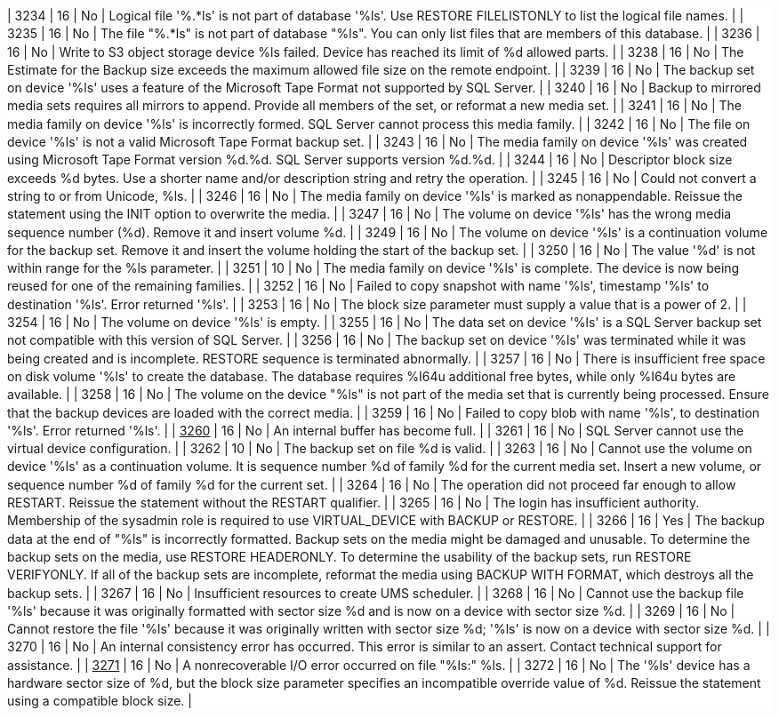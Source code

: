 | 3234 | 16 | No | Logical file '%.\*ls' is not part of database '%ls'. Use RESTORE FILELISTONLY to list the logical file names. |
| 3235 | 16 | No | The file "%.\*ls" is not part of database "%ls". You can only list files that are members of this database. |
| 3236 | 16 | No | Write to S3 object storage device %ls failed. Device has reached its limit of %d allowed parts. |
| 3238 | 16 | No | The Estimate for the Backup size exceeds the maximum allowed file size on the remote endpoint. |
| 3239 | 16 | No | The backup set on device '%ls' uses a feature of the Microsoft Tape Format not supported by SQL Server. |
| 3240 | 16 | No | Backup to mirrored media sets requires all mirrors to append. Provide all members of the set, or reformat a new media set. |
| 3241 | 16 | No | The media family on device '%ls' is incorrectly formed. SQL Server cannot process this media family. |
| 3242 | 16 | No | The file on device '%ls' is not a valid Microsoft Tape Format backup set. |
| 3243 | 16 | No | The media family on device '%ls' was created using Microsoft Tape Format version %d.%d. SQL Server supports version %d.%d. |
| 3244 | 16 | No | Descriptor block size exceeds %d bytes. Use a shorter name and/or description string and retry the operation. |
| 3245 | 16 | No | Could not convert a string to or from Unicode, %ls. |
| 3246 | 16 | No | The media family on device '%ls' is marked as nonappendable. Reissue the statement using the INIT option to overwrite the media. |
| 3247 | 16 | No | The volume on device '%ls' has the wrong media sequence number (%d). Remove it and insert volume %d. |
| 3249 | 16 | No | The volume on device '%ls' is a continuation volume for the backup set. Remove it and insert the volume holding the start of the backup set. |
| 3250 | 16 | No | The value '%d' is not within range for the %ls parameter. |
| 3251 | 10 | No | The media family on device '%ls' is complete. The device is now being reused for one of the remaining families. |
| 3252 | 16 | No | Failed to copy snapshot with name  '%ls', timestamp '%ls' to destination '%ls'. Error returned '%ls'. |
| 3253 | 16 | No | The block size parameter must supply a value that is a power of 2. |
| 3254 | 16 | No | The volume on device '%ls' is empty. |
| 3255 | 16 | No | The data set on device '%ls' is a SQL Server backup set not compatible with this version of SQL Server. |
| 3256 | 16 | No | The backup set on device '%ls' was terminated while it was being created and is incomplete. RESTORE sequence is terminated abnormally. |
| 3257 | 16 | No | There is insufficient free space on disk volume '%ls' to create the database. The database requires %I64u additional free bytes, while only %I64u bytes are available. |
| 3258 | 16 | No | The volume on the device "%ls" is not part of the media set that is currently being processed. Ensure that the backup devices are loaded with the correct media. |
| 3259 | 16 | No | Failed to copy blob with name  '%ls', to destination '%ls'. Error returned '%ls'. |
| [3260](../mssqlserver-3260-database-engine-error.md) | 16 | No | An internal buffer has become full. |
| 3261 | 16 | No | SQL Server cannot use the virtual device configuration. |
| 3262 | 10 | No | The backup set on file %d is valid. |
| 3263 | 16 | No | Cannot use the volume on device '%ls' as a continuation volume. It is sequence number %d of family %d for the current media set. Insert a new volume, or sequence number %d of family %d for the current set. |
| 3264 | 16 | No | The operation did not proceed far enough to allow RESTART. Reissue the statement without the RESTART qualifier. |
| 3265 | 16 | No | The login has insufficient authority. Membership of the sysadmin role is required to use VIRTUAL_DEVICE with BACKUP or RESTORE. |
| 3266 | 16 | Yes | The backup data at the end of "%ls" is incorrectly formatted. Backup sets on the media might be damaged and unusable. To determine the backup sets on the media, use RESTORE HEADERONLY. To determine the usability of the backup sets, run RESTORE VERIFYONLY. If all of the backup sets are incomplete, reformat the media using BACKUP WITH FORMAT, which destroys all the backup sets. |
| 3267 | 16 | No | Insufficient resources to create UMS scheduler. |
| 3268 | 16 | No | Cannot use the backup file '%ls' because it was originally formatted with sector size %d and is now on a device with sector size %d. |
| 3269 | 16 | No | Cannot restore the file '%ls' because it was originally written with sector size %d; '%ls' is now on a device with sector size %d. |
| 3270 | 16 | No | An internal consistency error has occurred. This error is similar to an assert. Contact technical support for assistance. |
| [3271](../mssqlserver-3271-database-engine-error.md) | 16 | No | A nonrecoverable I/O error occurred on file "%ls:" %ls. |
| 3272 | 16 | No | The '%ls' device has a hardware sector size of %d, but the block size parameter specifies an incompatible override value of %d. Reissue the statement using a compatible block size. |